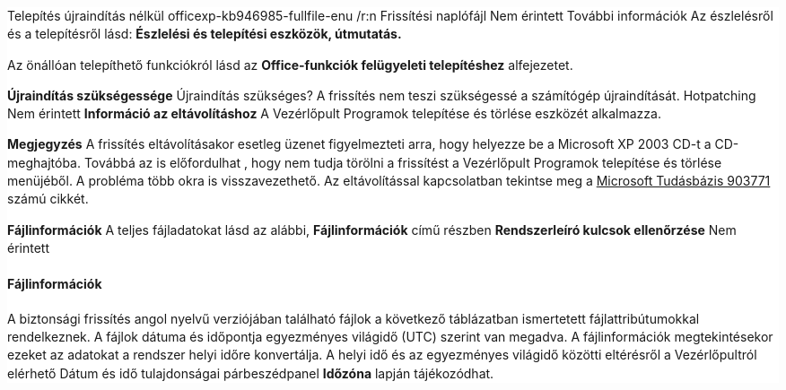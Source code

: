 <td style="border:1px solid black;">Telepítés újraindítás nélkül</td>
<td style="border:1px solid black;">officexp-kb946985-fullfile-enu /r:n</td>
</tr>  
<tr class="odd">
<td style="border:1px solid black;">Frissítési naplófájl</td>
<td style="border:1px solid black;">Nem érintett</td>
</tr>  
<tr class="even">
<td style="border:1px solid black;">További információk</td>
<td style="border:1px solid black;">Az észlelésről és a telepítésről lásd: <strong>Észlelési és telepítési eszközök, útmutatás.</strong>
<p>Az önállóan telepíthető funkciókról lásd az <strong>Office-funkciók felügyeleti telepítéshez</strong> alfejezetet.</p></td>
</tr>
<tr class="odd">
<td style="border:1px solid black;"><strong>Újraindítás szükségessége</strong></td>
<td style="border:1px solid black;"></td>
</tr>  
<tr class="even">
<td style="border:1px solid black;">Újraindítás szükséges?</td>
<td style="border:1px solid black;">A frissítés nem teszi szükségessé a számítógép újraindítását.</td>
</tr>  
<tr class="odd">
<td style="border:1px solid black;">Hotpatching</td>
<td style="border:1px solid black;">Nem érintett</td>
</tr>  
<tr class="even">
<td style="border:1px solid black;"><strong>Információ az eltávolításhoz</strong></td>
<td style="border:1px solid black;">A Vezérlőpult Programok telepítése és törlése eszközét alkalmazza.
<p><strong>Megjegyzés</strong> A frissítés eltávolításakor esetleg üzenet figyelmezteti arra, hogy helyezze be a Microsoft XP 2003 CD-t a CD-meghajtóba. Továbbá az is előfordulhat , hogy nem tudja törölni a frissítést a Vezérlőpult Programok telepítése és törlése menüjéből. A probléma több okra is visszavezethető. Az eltávolítással kapcsolatban tekintse meg a <a href="http://support.microsoft.com/kb/903771">Microsoft Tudásbázis 903771</a> számú cikkét.</p></td>
</tr>
<tr class="odd">
<td style="border:1px solid black;"><strong>Fájlinformációk</strong></td>
<td style="border:1px solid black;">A teljes fájladatokat lásd az alábbi, <strong>Fájlinformációk</strong> című részben</td>
</tr>  
<tr class="even">
<td style="border:1px solid black;"><strong>Rendszerleíró kulcsok ellenőrzése</strong></td>
<td style="border:1px solid black;">Nem érintett</td>
</tr>  
</tbody>  
</table>
  
#### Fájlinformációk
  
A biztonsági frissítés angol nyelvű verziójában található fájlok a következő táblázatban ismertetett fájlattribútumokkal rendelkeznek. A fájlok dátuma és időpontja egyezményes világidő (UTC) szerint van megadva. A fájlinformációk megtekintésekor ezeket az adatokat a rendszer helyi időre konvertálja. A helyi idő és az egyezményes világidő közötti eltérésről a Vezérlőpultról elérhető Dátum és idő tulajdonságai párbeszédpanel **Időzóna** lapján tájékozódhat.
  